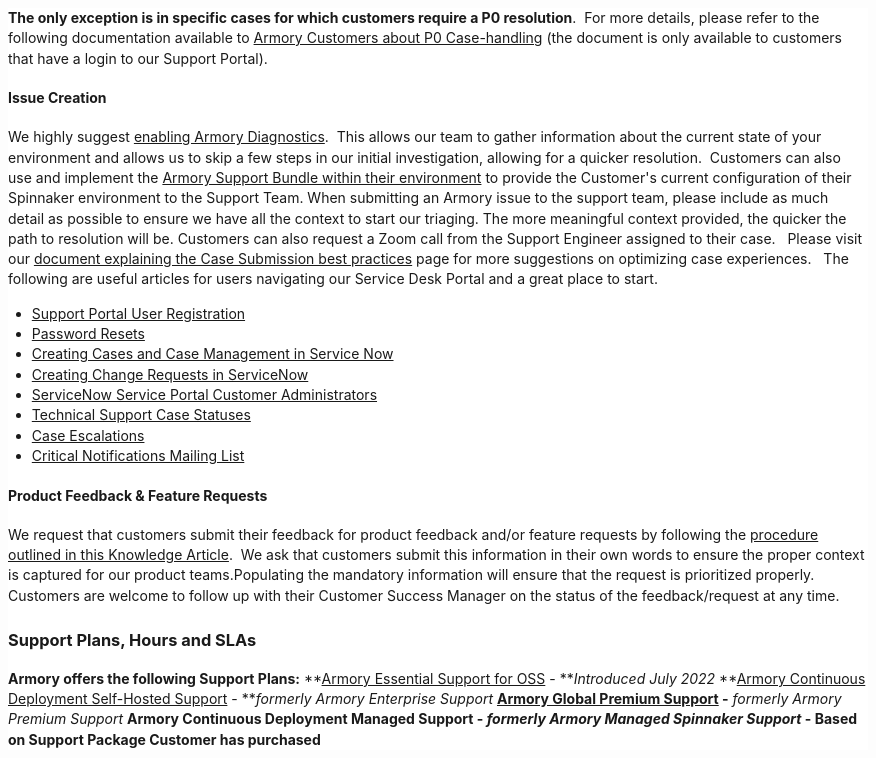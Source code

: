**The only exception is in specific cases for which customers require a P0 resolution**.  For more details, please refer to the following documentation available to [Armory Customers about P0 Case-handling](https://support.armory.io/support?id=kb_article&sysparm_article=KB0010776#phone) (the document is only available to customers that have a login to our Support Portal).
 
#### Issue Creation
We highly suggest [enabling Armory Diagnostics](https://docs.armory.io/armory-enterprise/armory-admin/observe/diagnostics-configure/).  This allows our team to gather information about the current state of your environment and allows us to skip a few steps in our initial investigation, allowing for a quicker resolution.  Customers can also use and implement the [Armory Support Bundle within their environment](https://support.armory.io/support?id=kb_article_view&sysparm_article=KB0010430) to provide the Customer's current configuration of their Spinnaker environment to the Support Team.
When submitting an Armory issue to the support team, please include as much detail as possible to ensure we have all the context to start our triaging. The more meaningful context provided, the quicker the path to resolution will be. Customers can also request a Zoom call from the Support Engineer assigned to their case.
 
Please visit our [document explaining the Case Submission best practices](https://kb.armory.io/s/article/Case-Submission-Best-Practices) page for more suggestions on optimizing case experiences.
 
The following are useful articles for users navigating our Service Desk Portal and a great place to start.
* [Support Portal User Registration](https://support.armory.io/support?id=kb_article&sysparm_article=KB0010200)
* [Password Resets](https://support.armory.io/support?id=kb_article&sysparm_article=KB0010247)
* [Creating Cases and Case Management in Service Now](https://support.armory.io/support?id=kb_article&sysparm_article=KB0010136)
* [Creating Change Requests in ServiceNow](https://support.armory.io/support?id=kb_article&sysparm_article=KB0010267)
* [ServiceNow Service Portal Customer Administrators](https://support.armory.io/support?id=kb_article_view&sysparm_article=KB0010240)
* [Technical Support Case Statuses](https://support.armory.io/support?id=kb_article_view&sysparm_article=KB0010011)
* [Case Escalations](https://armory.service-now.com/support?id=kb_article&sysparm_article=KB0010203)
* [Critical Notifications Mailing List](https://support.armory.io/support?id=kb_article&sysparm_article=KB0010468)

#### Product Feedback & Feature Requests
We request that customers submit their feedback for product feedback and/or feature requests by following the [procedure outlined in this Knowledge Article](https://support.armory.io/support?id=kb_article_view&sysparm_article=KB0010023).  We ask that customers submit this information in their own words to ensure the proper context is captured for our product teams.Populating the mandatory information will ensure that the request is prioritized properly. Customers are welcome to follow up with their Customer Success Manager on the status of the feedback/request at any time.
 
### Support Plans, Hours and SLAs
**Armory offers the following Support Plans:**
**[Armory Essential Support for OSS](#SLAArmoryEssentialOSS) - ***Introduced July 2022*
**[Armory Continuous Deployment Self-Hosted Support](#SLAArmoryCDSH) - ***formerly Armory Enterprise Support*
**[Armory Global Premium Support](#SLAArmoryPremium) -** *formerly Armory Premium Support*
**Armory Continuous Deployment Managed Support - ***formerly Armory Managed Spinnaker Support*** - Based on Support Package Customer has purchased**
